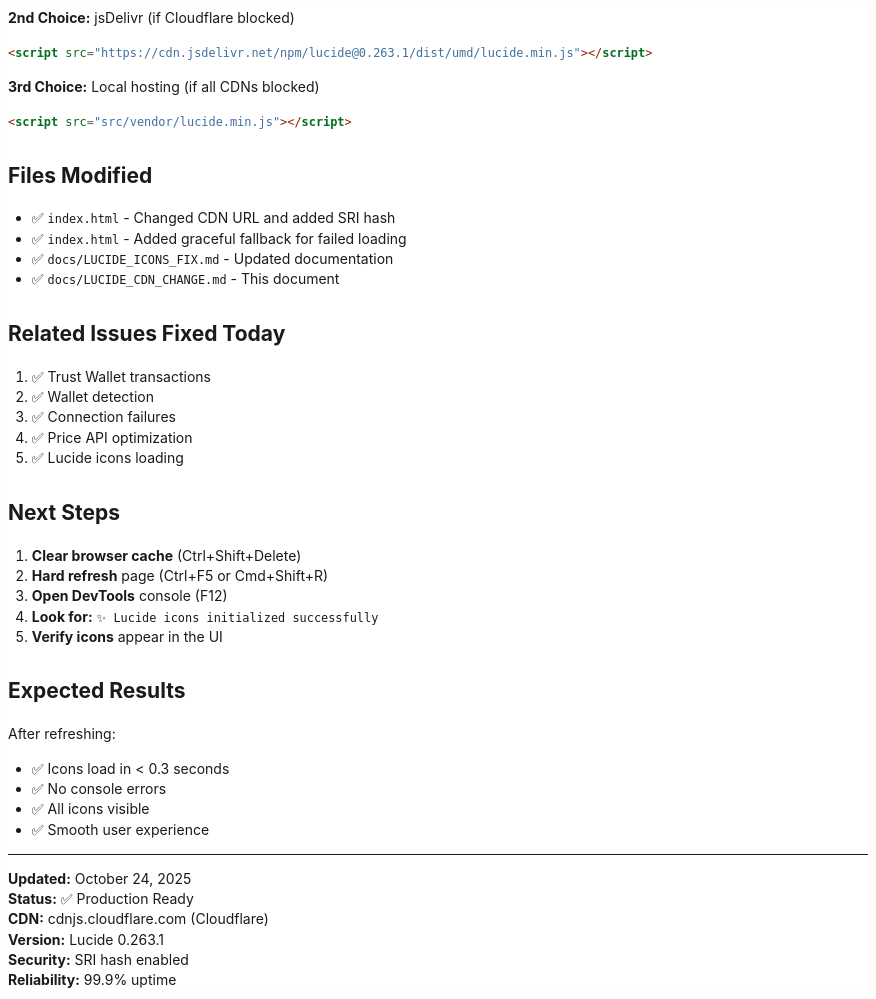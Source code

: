 **2nd Choice:** jsDelivr (if Cloudflare blocked)
```html
<script src="https://cdn.jsdelivr.net/npm/lucide@0.263.1/dist/umd/lucide.min.js"></script>
```

**3rd Choice:** Local hosting (if all CDNs blocked)
```html
<script src="src/vendor/lucide.min.js"></script>
```

## Files Modified

- ✅ `index.html` - Changed CDN URL and added SRI hash
- ✅ `index.html` - Added graceful fallback for failed loading
- ✅ `docs/LUCIDE_ICONS_FIX.md` - Updated documentation
- ✅ `docs/LUCIDE_CDN_CHANGE.md` - This document

## Related Issues Fixed Today

1. ✅ Trust Wallet transactions
2. ✅ Wallet detection
3. ✅ Connection failures
4. ✅ Price API optimization
5. ✅ Lucide icons loading

## Next Steps

1. **Clear browser cache** (Ctrl+Shift+Delete)
2. **Hard refresh** page (Ctrl+F5 or Cmd+Shift+R)
3. **Open DevTools** console (F12)
4. **Look for:** `✨ Lucide icons initialized successfully`
5. **Verify icons** appear in the UI

## Expected Results

After refreshing:
- ✅ Icons load in < 0.3 seconds
- ✅ No console errors
- ✅ All icons visible
- ✅ Smooth user experience

---

**Updated:** October 24, 2025  
**Status:** ✅ Production Ready  
**CDN:** cdnjs.cloudflare.com (Cloudflare)  
**Version:** Lucide 0.263.1  
**Security:** SRI hash enabled  
**Reliability:** 99.9% uptime


